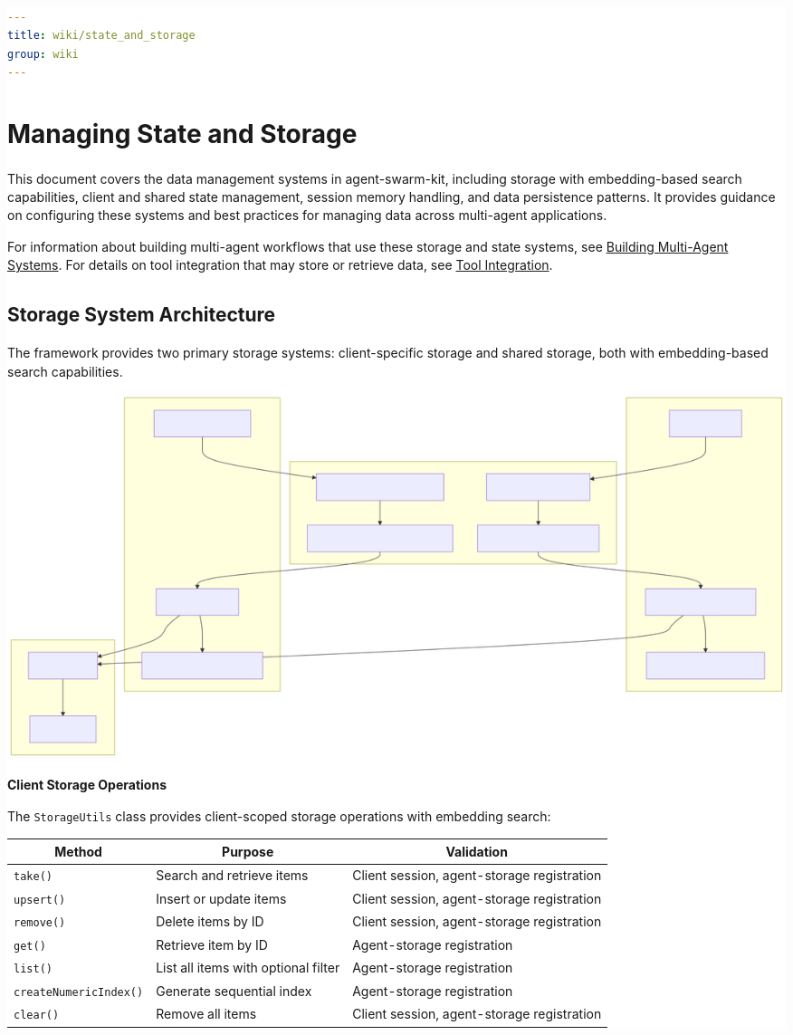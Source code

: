 ```yaml
---
title: wiki/state_and_storage
group: wiki
---
```


# Managing State and Storage

This document covers the data management systems in agent-swarm-kit, including storage with embedding-based search capabilities, client and shared state management, session memory handling, and data persistence patterns. It provides guidance on configuring these systems and best practices for managing data across multi-agent applications.

For information about building multi-agent workflows that use these storage and state systems, see [Building Multi-Agent Systems](#5.1). For details on tool integration that may store or retrieve data, see [Tool Integration](#5.2).

## Storage System Architecture

The framework provides two primary storage systems: client-specific storage and shared storage, both with embedding-based search capabilities.

![Mermaid Diagram](./diagrams\26_Managing_State_and_Storage_0.svg)

**Client Storage Operations**

The `StorageUtils` class provides client-scoped storage operations with embedding search:

| Method | Purpose | Validation |
|--------|---------|------------|
| `take()` | Search and retrieve items | Client session, agent-storage registration |
| `upsert()` | Insert or update items | Client session, agent-storage registration |
| `remove()` | Delete items by ID | Client session, agent-storage registration |
| `get()` | Retrieve item by ID | Agent-storage registration |
| `list()` | List all items with optional filter | Agent-storage registration |
| `createNumericIndex()` | Generate sequential index | Agent-storage registration |
| `clear()` | Remove all items | Client session, agent-storage registration |
